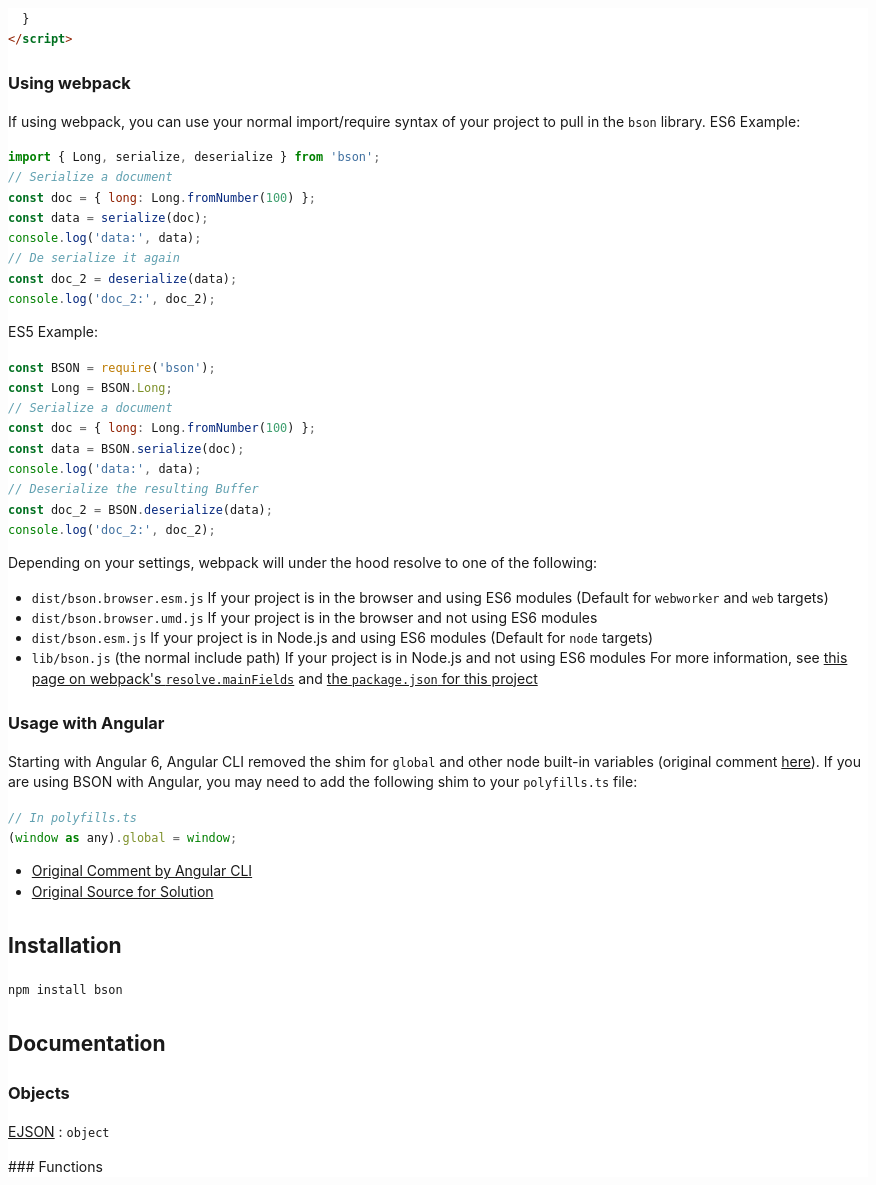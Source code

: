 ```html
  }
</script>
```
### Using webpack
If using webpack, you can use your normal import/require syntax of your project to pull in the `bson` library.
ES6 Example:
```js
import { Long, serialize, deserialize } from 'bson';
// Serialize a document
const doc = { long: Long.fromNumber(100) };
const data = serialize(doc);
console.log('data:', data);
// De serialize it again
const doc_2 = deserialize(data);
console.log('doc_2:', doc_2);
```
ES5 Example:
```js
const BSON = require('bson');
const Long = BSON.Long;
// Serialize a document
const doc = { long: Long.fromNumber(100) };
const data = BSON.serialize(doc);
console.log('data:', data);
// Deserialize the resulting Buffer
const doc_2 = BSON.deserialize(data);
console.log('doc_2:', doc_2);
```
Depending on your settings, webpack will under the hood resolve to one of the following:
- `dist/bson.browser.esm.js` If your project is in the browser and using ES6 modules (Default for `webworker` and `web` targets)
- `dist/bson.browser.umd.js` If your project is in the browser and not using ES6 modules
- `dist/bson.esm.js` If your project is in Node.js and using ES6 modules (Default for `node` targets)
- `lib/bson.js` (the normal include path) If your project is in Node.js and not using ES6 modules
For more information, see [this page on webpack's `resolve.mainFields`](https://webpack.js.org/configuration/resolve/#resolvemainfields) and [the `package.json` for this project](./package.json#L52)
### Usage with Angular
Starting with Angular 6, Angular CLI removed the shim for `global` and other node built-in variables (original comment [here](https://github.com/angular/angular-cli/issues/9827#issuecomment-386154063)). If you are using BSON with Angular, you may need to add the following shim to your `polyfills.ts` file:
```js
// In polyfills.ts
(window as any).global = window;
```
- [Original Comment by Angular CLI](https://github.com/angular/angular-cli/issues/9827#issuecomment-386154063)
- [Original Source for Solution](https://stackoverflow.com/a/50488337/4930088)
## Installation
`npm install bson`
## Documentation
### Objects
<dl>
<dt><a href="#EJSON">EJSON</a> : <code>object</code></dt>
<dd></dd>
</dl>
### Functions